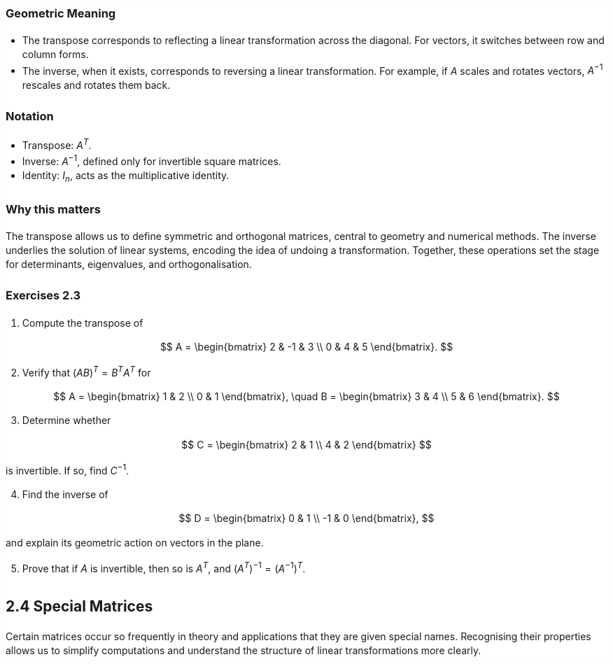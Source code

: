 ### Geometric Meaning

* The transpose corresponds to reflecting a linear transformation across the diagonal. For vectors, it switches between row and column forms.
* The inverse, when it exists, corresponds to reversing a linear transformation. For example, if $A$ scales and rotates vectors, $A^{-1}$ rescales and rotates them back.

### Notation

* Transpose: $A^T$.
* Inverse: $A^{-1}$, defined only for invertible square matrices.
* Identity: $I_n$, acts as the multiplicative identity.

### Why this matters

The transpose allows us to define symmetric and orthogonal matrices, central to geometry and numerical methods. The inverse underlies the solution of linear systems, encoding the idea of undoing a transformation. Together, these operations set the stage for determinants, eigenvalues, and orthogonalisation.

### Exercises 2.3

1. Compute the transpose of

$$
A = \begin{bmatrix} 2 & -1 & 3 \\ 0 & 4 & 5 \end{bmatrix}.
$$

2. Verify that $(AB)^T = B^T A^T$ for

$$
A = \begin{bmatrix} 1 & 2 \\ 0 & 1 \end{bmatrix}, \quad
B = \begin{bmatrix} 3 & 4 \\ 5 & 6 \end{bmatrix}.
$$

3. Determine whether

$$
C = \begin{bmatrix} 2 & 1 \\ 4 & 2 \end{bmatrix}
$$

is invertible. If so, find $C^{-1}$.

4. Find the inverse of

$$
D = \begin{bmatrix} 0 & 1 \\ -1 & 0 \end{bmatrix},
$$

and explain its geometric action on vectors in the plane.

5. Prove that if $A$ is invertible, then so is $A^T$, and $(A^T)^{-1} = (A^{-1})^T$.

## 2.4 Special Matrices

Certain matrices occur so frequently in theory and applications that they are given special names. Recognising their properties allows us to simplify computations and understand the structure of linear transformations more clearly.

